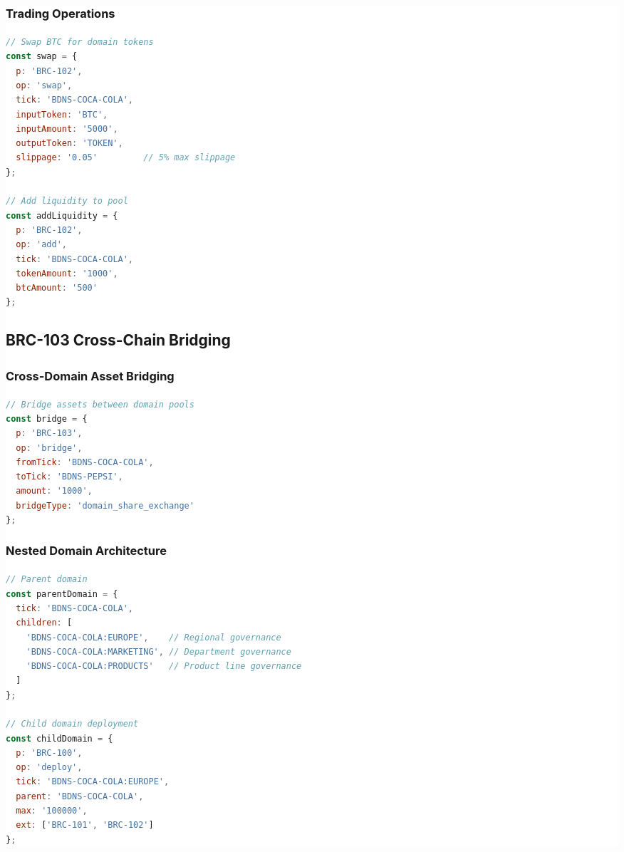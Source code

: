 ### Trading Operations

```javascript
// Swap BTC for domain tokens
const swap = {
  p: 'BRC-102',
  op: 'swap',
  tick: 'BDNS-COCA-COLA',
  inputToken: 'BTC',
  inputAmount: '5000',
  outputToken: 'TOKEN',
  slippage: '0.05'         // 5% max slippage
};

// Add liquidity to pool
const addLiquidity = {
  p: 'BRC-102',
  op: 'add',
  tick: 'BDNS-COCA-COLA',
  tokenAmount: '1000',
  btcAmount: '500'
};
```

## BRC-103 Cross-Chain Bridging

### Cross-Domain Asset Bridging

```javascript
// Bridge assets between domain pools
const bridge = {
  p: 'BRC-103',
  op: 'bridge',
  fromTick: 'BDNS-COCA-COLA',
  toTick: 'BDNS-PEPSI',
  amount: '1000',
  bridgeType: 'domain_share_exchange'
};
```

### Nested Domain Architecture

```javascript
// Parent domain
const parentDomain = {
  tick: 'BDNS-COCA-COLA',
  children: [
    'BDNS-COCA-COLA:EUROPE',    // Regional governance
    'BDNS-COCA-COLA:MARKETING', // Department governance
    'BDNS-COCA-COLA:PRODUCTS'   // Product line governance
  ]
};

// Child domain deployment
const childDomain = {
  p: 'BRC-100',
  op: 'deploy',
  tick: 'BDNS-COCA-COLA:EUROPE',
  parent: 'BDNS-COCA-COLA',
  max: '100000',
  ext: ['BRC-101', 'BRC-102']
};
```
